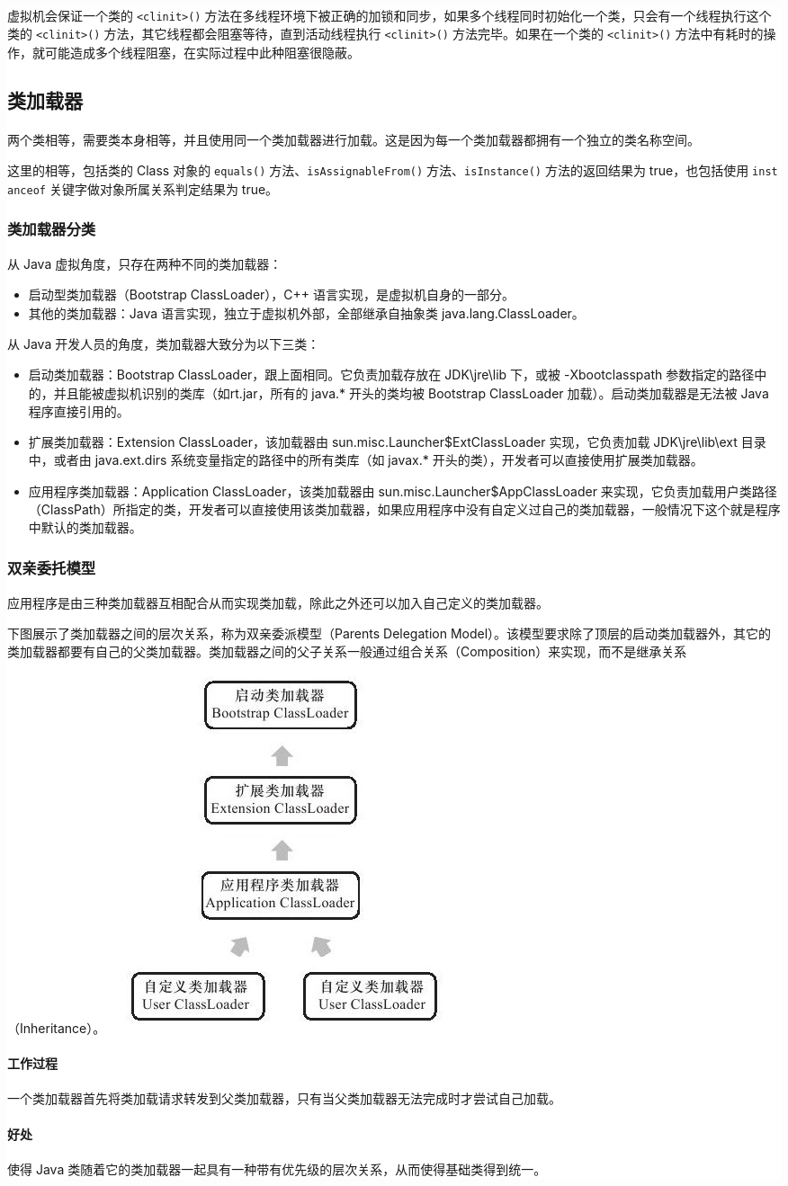 虚拟机会保证一个类的 `<clinit>()` 方法在多线程环境下被正确的加锁和同步，如果多个线程同时初始化一个类，只会有一个线程执行这个类的 `<clinit>()` 方法，其它线程都会阻塞等待，直到活动线程执行 `<clinit>()` 方法完毕。如果在一个类的 `<clinit>()` 方法中有耗时的操作，就可能造成多个线程阻塞，在实际过程中此种阻塞很隐蔽。
## 类加载器
两个类相等，需要类本身相等，并且使用同一个类加载器进行加载。这是因为每一个类加载器都拥有一个独立的类名称空间。

这里的相等，包括类的 Class 对象的 `equals()` 方法、`isAssignableFrom()` 方法、`isInstance()` 方法的返回结果为 true，也包括使用 `instanceof` 关键字做对象所属关系判定结果为 true。

### 类加载器分类
从 Java 虚拟角度，只存在两种不同的类加载器：
- 启动型类加载器（Bootstrap ClassLoader），C++ 语言实现，是虚拟机自身的一部分。
- 其他的类加载器：Java 语言实现，独立于虚拟机外部，全部继承自抽象类 java.lang.ClassLoader。

从 Java 开发人员的角度，类加载器大致分为以下三类：
- 启动类加载器：Bootstrap ClassLoader，跟上面相同。它负责加载存放在 JDK\jre\lib 下，或被 -Xbootclasspath 参数指定的路径中的，并且能被虚拟机识别的类库（如rt.jar，所有的 java.* 开头的类均被 Bootstrap ClassLoader 加载）。启动类加载器是无法被 Java 程序直接引用的。

- 扩展类加载器：Extension ClassLoader，该加载器由 sun.misc.Launcher$ExtClassLoader 实现，它负责加载 JDK\jre\lib\ext 目录中，或者由 java.ext.dirs 系统变量指定的路径中的所有类库（如 javax.* 开头的类），开发者可以直接使用扩展类加载器。
- 应用程序类加载器：Application ClassLoader，该类加载器由 sun.misc.Launcher$AppClassLoader 来实现，它负责加载用户类路径（ClassPath）所指定的类，开发者可以直接使用该类加载器，如果应用程序中没有自定义过自己的类加载器，一般情况下这个就是程序中默认的类加载器。

### 双亲委托模型

应用程序是由三种类加载器互相配合从而实现类加载，除此之外还可以加入自己定义的类加载器。

下图展示了类加载器之间的层次关系，称为双亲委派模型（Parents Delegation Model）。该模型要求除了顶层的启动类加载器外，其它的类加载器都要有自己的父类加载器。类加载器之间的父子关系一般通过组合关系（Composition）来实现，而不是继承关系（Inheritance）。
![](https://raw.githubusercontent.com/zywudev/blog-source/master/image/parents_delegation.png)

#### 工作过程
一个类加载器首先将类加载请求转发到父类加载器，只有当父类加载器无法完成时才尝试自己加载。
#### 好处
使得 Java 类随着它的类加载器一起具有一种带有优先级的层次关系，从而使得基础类得到统一。
